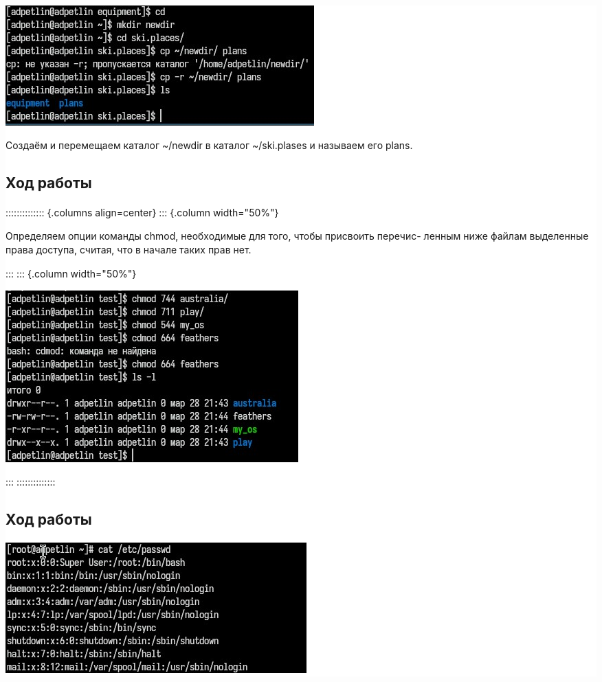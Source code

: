![](./image/10.jpg)

Создаём и перемещаем каталог ~/newdir в каталог ~/ski.plases и называем
его plans.

## Ход работы

:::::::::::::: {.columns align=center}
::: {.column width="50%"}

Определяем опции команды chmod, необходимые для того, чтобы присвоить перечис-
ленным ниже файлам выделенные права доступа, считая, что в начале таких прав
нет.

:::
::: {.column width="50%"}

![](./image/11.jpg)

:::
::::::::::::::

## Ход работы

![](./image/12.jpg)
